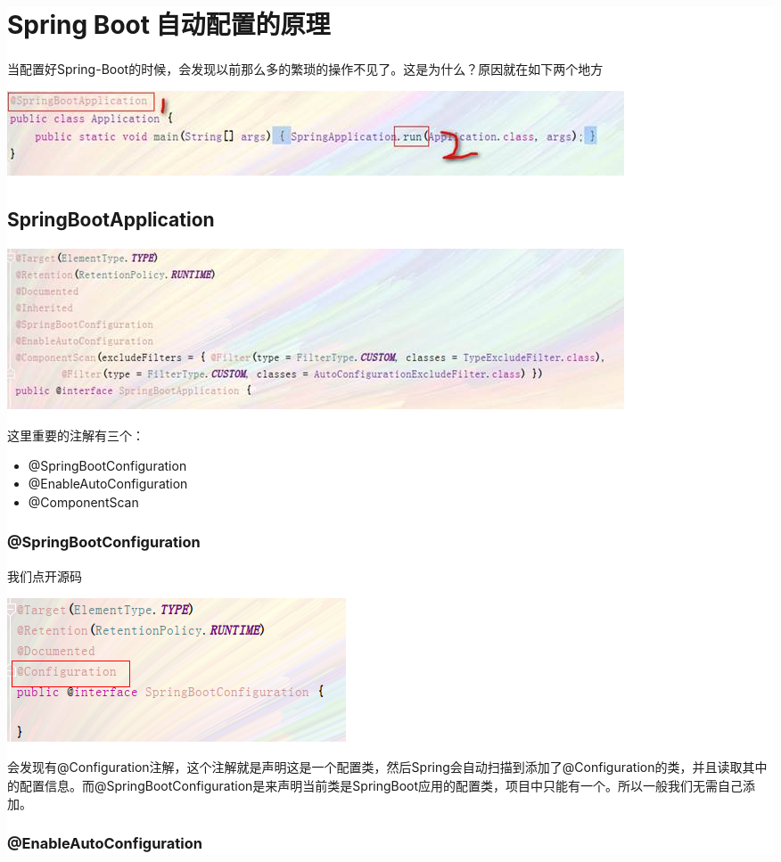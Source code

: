 # Spring Boot 自动配置的原理

当配置好Spring-Boot的时候，会发现以前那么多的繁琐的操作不见了。这是为什么？原因就在如下两个地方

![img](./img/clip_image02202.jpg)

## SpringBootApplication

![img](./img/clip_image0024.jpg)

这里重要的注解有三个：

* @SpringBootConfiguration
* @EnableAutoConfiguration
* @ComponentScan

### @SpringBootConfiguration

我们点开源码

![img](./img/clip_image0305.png)

会发现有@Configuration注解，这个注解就是声明这是一个配置类，然后Spring会自动扫描到添加了@Configuration的类，并且读取其中的配置信息。而@SpringBootConfiguration是来声明当前类是SpringBoot应用的配置类，项目中只能有一个。所以一般我们无需自己添加。

### @EnableAutoConfiguration
